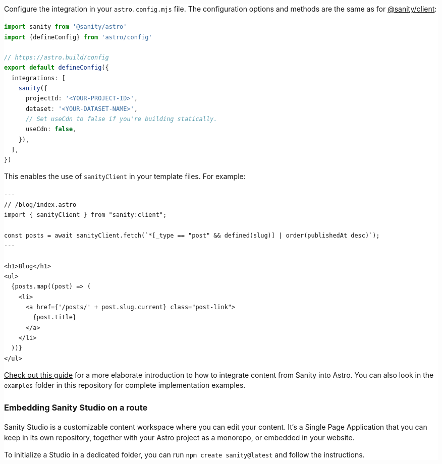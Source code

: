 Configure the integration in your `astro.config.mjs` file. The configuration options and methods are the same as for [@sanity/client](https://github.com/sanity-io/client#readme):

```typescript
import sanity from '@sanity/astro'
import {defineConfig} from 'astro/config'

// https://astro.build/config
export default defineConfig({
  integrations: [
    sanity({
      projectId: '<YOUR-PROJECT-ID>',
      dataset: '<YOUR-DATASET-NAME>',
      // Set useCdn to false if you're building statically.
      useCdn: false,
    }),
  ],
})
```

This enables the use of `sanityClient` in your template files. For example:

```mdx
---
// /blog/index.astro
import { sanityClient } from "sanity:client";

const posts = await sanityClient.fetch(`*[_type == "post" && defined(slug)] | order(publishedAt desc)`);
---

<h1>Blog</h1>
<ul>
  {posts.map((post) => (
    <li>
      <a href={'/posts/' + post.slug.current} class="post-link">
        {post.title}
      </a>
    </li>
  ))}
</ul>
```

[Check out this guide][guide] for a more elaborate introduction to how to integrate content from Sanity into Astro. You can also look in the `examples` folder in this repository for complete implementation examples.

### Embedding Sanity Studio on a route

Sanity Studio is a customizable content workspace where you can edit your content. It‘s a Single Page Application that you can keep in its own repository, together with your Astro project as a monorepo, or embedded in your website.

To initialize a Studio in a dedicated folder, you can run `npm create sanity@latest` and follow the instructions.


[astro]: https://astro.build
[astro-react]: https://docs.astro.build/en/guides/integrations-guide/react/
[guide]: https://www.sanity.io/guides/sanity-astro-blog
[docs]: https://www.sanity.io/docs
[astro-portabletext]: https://github.com/theisel/astro-portabletext
[cors]: https://www.sanity.io/docs/cors
[vite]: https://vitejs.dev
[portabletext]: https://portabletext.org
[image-document]: https://www.sanity.io/docs/image-metadata
[astro-sanity-picture]: https://github.com/otterdev-io/astro-sanity-picture
[groq-intro]: https://egghead.io/courses/introduction-to-groq-query-language-6e9c6fc0
[sanity-client]: https://www.sanity.io/docs/js-client
[image-urls]: https://www.sanity.io/docs/image-urls
[vite-virtual-modules]: https://vitejs.dev/guide/api-plugin.html#virtual-modules-convention
[visual-editing]: https://www.sanity.io/docs/introduction-to-visual-editing
[presentation-tool]: https://www.sanity.io/docs/configuring-the-presentation-tool
[overlays]: https://www.sanity.io/docs/visual-editing-overlays
[stega]: https://www.sanity.io/docs/stega